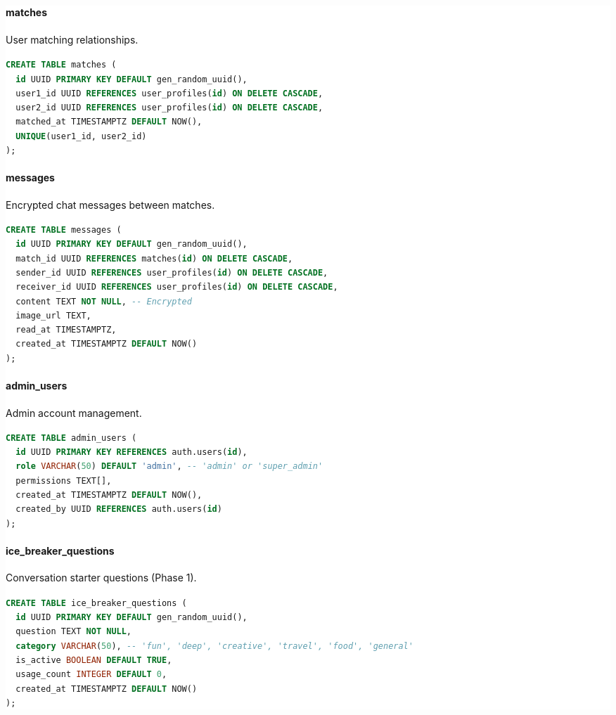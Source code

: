 
#### matches

User matching relationships.

```sql
CREATE TABLE matches (
  id UUID PRIMARY KEY DEFAULT gen_random_uuid(),
  user1_id UUID REFERENCES user_profiles(id) ON DELETE CASCADE,
  user2_id UUID REFERENCES user_profiles(id) ON DELETE CASCADE,
  matched_at TIMESTAMPTZ DEFAULT NOW(),
  UNIQUE(user1_id, user2_id)
);
```

#### messages

Encrypted chat messages between matches.

```sql
CREATE TABLE messages (
  id UUID PRIMARY KEY DEFAULT gen_random_uuid(),
  match_id UUID REFERENCES matches(id) ON DELETE CASCADE,
  sender_id UUID REFERENCES user_profiles(id) ON DELETE CASCADE,
  receiver_id UUID REFERENCES user_profiles(id) ON DELETE CASCADE,
  content TEXT NOT NULL, -- Encrypted
  image_url TEXT,
  read_at TIMESTAMPTZ,
  created_at TIMESTAMPTZ DEFAULT NOW()
);
```

#### admin_users

Admin account management.

```sql
CREATE TABLE admin_users (
  id UUID PRIMARY KEY REFERENCES auth.users(id),
  role VARCHAR(50) DEFAULT 'admin', -- 'admin' or 'super_admin'
  permissions TEXT[],
  created_at TIMESTAMPTZ DEFAULT NOW(),
  created_by UUID REFERENCES auth.users(id)
);
```

#### ice_breaker_questions

Conversation starter questions (Phase 1).

```sql
CREATE TABLE ice_breaker_questions (
  id UUID PRIMARY KEY DEFAULT gen_random_uuid(),
  question TEXT NOT NULL,
  category VARCHAR(50), -- 'fun', 'deep', 'creative', 'travel', 'food', 'general'
  is_active BOOLEAN DEFAULT TRUE,
  usage_count INTEGER DEFAULT 0,
  created_at TIMESTAMPTZ DEFAULT NOW()
);
```
